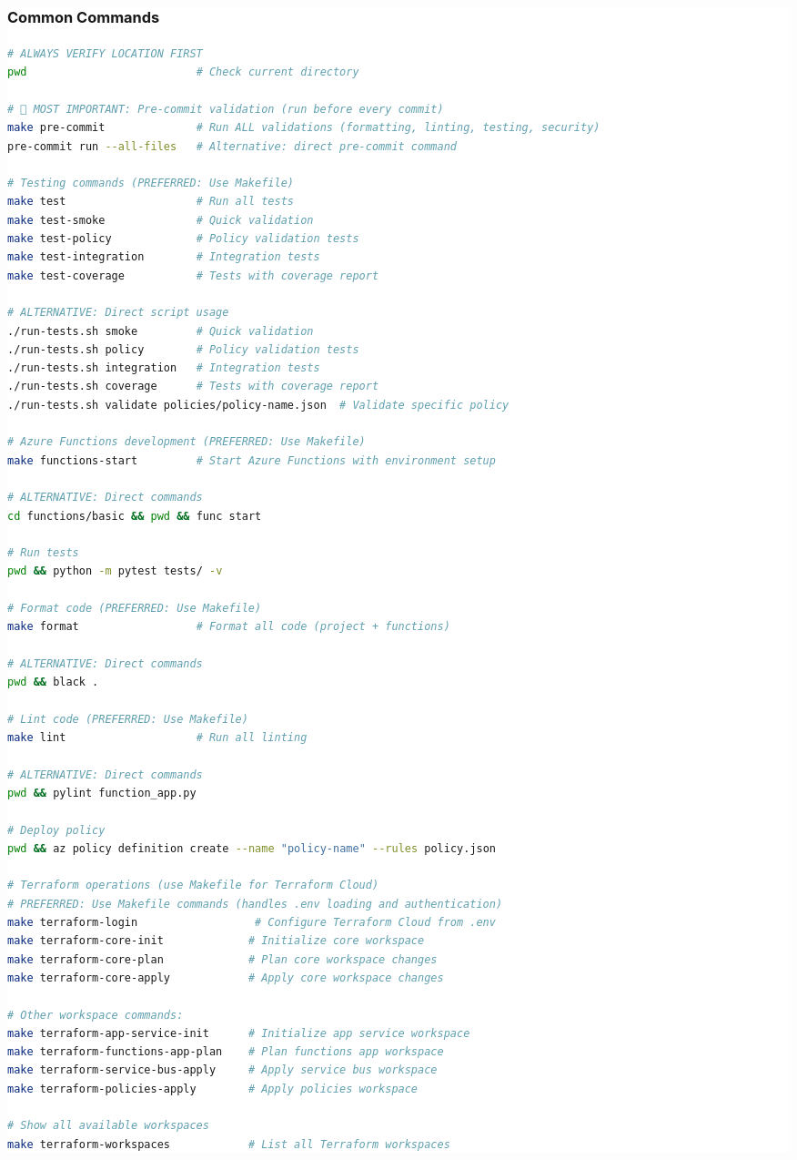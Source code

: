 ### Common Commands

```bash
# ALWAYS VERIFY LOCATION FIRST
pwd                          # Check current directory

# 🎯 MOST IMPORTANT: Pre-commit validation (run before every commit)
make pre-commit              # Run ALL validations (formatting, linting, testing, security)
pre-commit run --all-files   # Alternative: direct pre-commit command

# Testing commands (PREFERRED: Use Makefile)
make test                    # Run all tests
make test-smoke              # Quick validation
make test-policy             # Policy validation tests
make test-integration        # Integration tests
make test-coverage           # Tests with coverage report

# ALTERNATIVE: Direct script usage
./run-tests.sh smoke         # Quick validation
./run-tests.sh policy        # Policy validation tests
./run-tests.sh integration   # Integration tests
./run-tests.sh coverage      # Tests with coverage report
./run-tests.sh validate policies/policy-name.json  # Validate specific policy

# Azure Functions development (PREFERRED: Use Makefile)
make functions-start         # Start Azure Functions with environment setup

# ALTERNATIVE: Direct commands
cd functions/basic && pwd && func start

# Run tests
pwd && python -m pytest tests/ -v

# Format code (PREFERRED: Use Makefile)
make format                  # Format all code (project + functions)

# ALTERNATIVE: Direct commands
pwd && black .

# Lint code (PREFERRED: Use Makefile)
make lint                    # Run all linting

# ALTERNATIVE: Direct commands
pwd && pylint function_app.py

# Deploy policy
pwd && az policy definition create --name "policy-name" --rules policy.json

# Terraform operations (use Makefile for Terraform Cloud)
# PREFERRED: Use Makefile commands (handles .env loading and authentication)
make terraform-login                  # Configure Terraform Cloud from .env
make terraform-core-init             # Initialize core workspace
make terraform-core-plan             # Plan core workspace changes
make terraform-core-apply            # Apply core workspace changes

# Other workspace commands:
make terraform-app-service-init      # Initialize app service workspace
make terraform-functions-app-plan    # Plan functions app workspace
make terraform-service-bus-apply     # Apply service bus workspace
make terraform-policies-apply        # Apply policies workspace

# Show all available workspaces
make terraform-workspaces            # List all Terraform workspaces
```